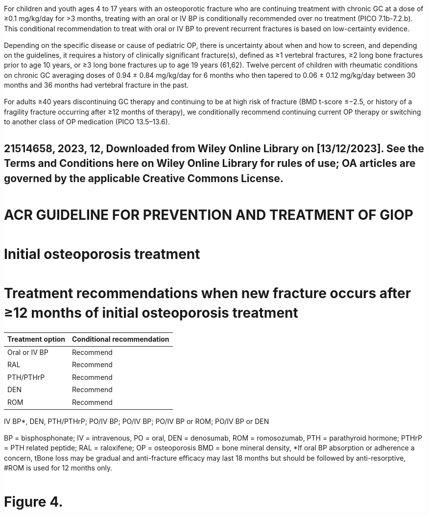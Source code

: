 For children and youth ages 4 to 17 years with an osteoporotic fracture who are continuing treatment with chronic GC at a dose of ≥0.1 mg/kg/day for >3 months, treating with an oral or IV BP is conditionally recommended over no treatment (PICO 7.1b-7.2.b). This conditional recommendation to treat with oral or IV BP to prevent recurrent fractures is based on low-certainty evidence.

Depending on the specific disease or cause of pediatric OP, there is uncertainty about when and how to screen, and depending on the guidelines, it requires a history of clinically significant fracture(s), defined as ≥1 vertebral fractures, ≥2 long bone fractures prior to age 10 years, or ≥3 long bone fractures up to age 19 years (61,62). Twelve percent of children with rheumatic conditions on chronic GC averaging doses of 0.94 ± 0.84 mg/kg/day for 6 months who then tapered to 0.06 ± 0.12 mg/kg/day between 30 months and 36 months had vertebral fracture in the past.

For adults ≥40 years discontinuing GC therapy and continuing to be at high risk of fracture (BMD t-score ≤−2.5, or history of a fragility fracture occurring after ≥12 months of therapy), we conditionally recommend continuing current OP therapy or switching to another class of OP medication (PICO 13.5–13.6).

21514658, 2023, 12, Downloaded from Wiley Online Library on [13/12/2023]. See the Terms and Conditions here on Wiley Online Library for rules of use; OA articles are governed by the applicable Creative Commons License.
---
# ACR GUIDELINE FOR PREVENTION AND TREATMENT OF GIOP

# Initial osteoporosis treatment

# Treatment recommendations when new fracture occurs after ≥12 months of initial osteoporosis treatment

|Treatment option|Conditional recommendation|
|---|---|
|Oral or IV BP|Recommend|
|RAL|Recommend|
|PTH/PTHrP|Recommend|
|DEN|Recommend|
|ROM|Recommend|

IV BP*, DEN, PTH/PTHrP; PO/IV BP; PO/IV BP; PO/IV BP or ROM; PO/IV BP or DEN

BP = bisphosphonate; IV = intravenous, PO = oral, DEN = denosumab, ROM = romosozumab, PTH = parathyroid hormone; PTHrP = PTH related peptide; RAL = raloxifene; OP = osteoporosis BMD = bone mineral density, *If oral BP absorption or adherence a concern, tBone loss may be gradual and anti-fracture efficacy may last 18 months but should be followed by anti-resorptive, #ROM is used for 12 months only.

# Figure 4.

